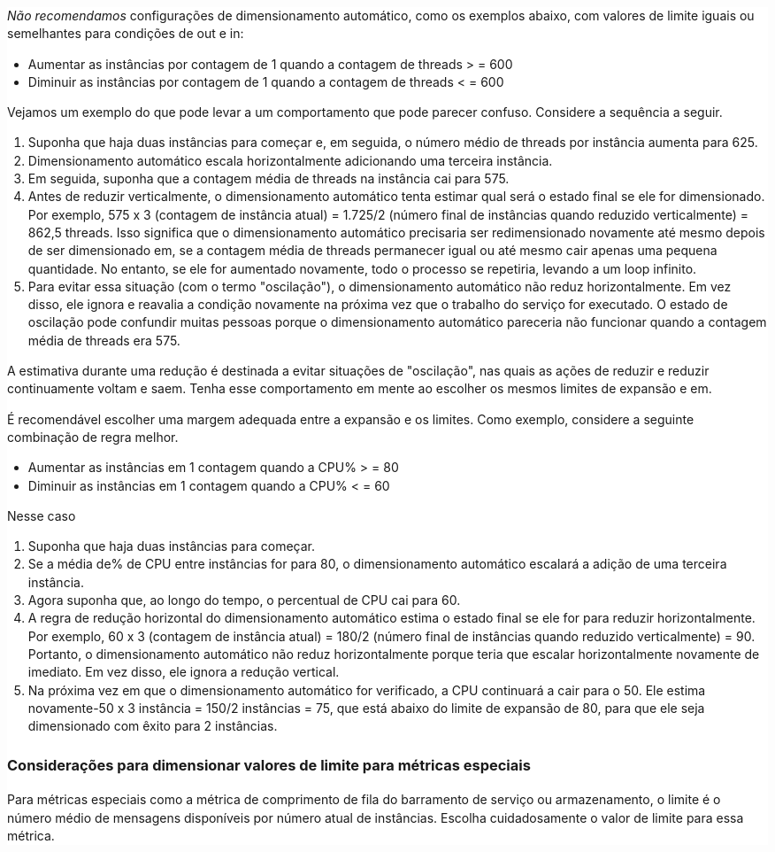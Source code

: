 *Não recomendamos* configurações de dimensionamento automático, como os exemplos abaixo, com valores de limite iguais ou semelhantes para condições de out e in:

* Aumentar as instâncias por contagem de 1 quando a contagem de threads > = 600
* Diminuir as instâncias por contagem de 1 quando a contagem de threads < = 600

Vejamos um exemplo do que pode levar a um comportamento que pode parecer confuso. Considere a sequência a seguir.

1. Suponha que haja duas instâncias para começar e, em seguida, o número médio de threads por instância aumenta para 625.
2. Dimensionamento automático escala horizontalmente adicionando uma terceira instância.
3. Em seguida, suponha que a contagem média de threads na instância cai para 575.
4. Antes de reduzir verticalmente, o dimensionamento automático tenta estimar qual será o estado final se ele for dimensionado. Por exemplo, 575 x 3 (contagem de instância atual) = 1.725/2 (número final de instâncias quando reduzido verticalmente) = 862,5 threads. Isso significa que o dimensionamento automático precisaria ser redimensionado novamente até mesmo depois de ser dimensionado em, se a contagem média de threads permanecer igual ou até mesmo cair apenas uma pequena quantidade. No entanto, se ele for aumentado novamente, todo o processo se repetiria, levando a um loop infinito.
5. Para evitar essa situação (com o termo "oscilação"), o dimensionamento automático não reduz horizontalmente. Em vez disso, ele ignora e reavalia a condição novamente na próxima vez que o trabalho do serviço for executado. O estado de oscilação pode confundir muitas pessoas porque o dimensionamento automático pareceria não funcionar quando a contagem média de threads era 575.

A estimativa durante uma redução é destinada a evitar situações de "oscilação", nas quais as ações de reduzir e reduzir continuamente voltam e saem. Tenha esse comportamento em mente ao escolher os mesmos limites de expansão e em.

É recomendável escolher uma margem adequada entre a expansão e os limites. Como exemplo, considere a seguinte combinação de regra melhor.

* Aumentar as instâncias em 1 contagem quando a CPU% > = 80
* Diminuir as instâncias em 1 contagem quando a CPU% < = 60

Nesse caso  

1. Suponha que haja duas instâncias para começar.
2. Se a média de% de CPU entre instâncias for para 80, o dimensionamento automático escalará a adição de uma terceira instância.
3. Agora suponha que, ao longo do tempo, o percentual de CPU cai para 60.
4. A regra de redução horizontal do dimensionamento automático estima o estado final se ele for para reduzir horizontalmente. Por exemplo, 60 x 3 (contagem de instância atual) = 180/2 (número final de instâncias quando reduzido verticalmente) = 90. Portanto, o dimensionamento automático não reduz horizontalmente porque teria que escalar horizontalmente novamente de imediato. Em vez disso, ele ignora a redução vertical.
5. Na próxima vez em que o dimensionamento automático for verificado, a CPU continuará a cair para o 50. Ele estima novamente-50 x 3 instância = 150/2 instâncias = 75, que está abaixo do limite de expansão de 80, para que ele seja dimensionado com êxito para 2 instâncias.

### <a name="considerations-for-scaling-threshold-values-for-special-metrics"></a>Considerações para dimensionar valores de limite para métricas especiais
 Para métricas especiais como a métrica de comprimento de fila do barramento de serviço ou armazenamento, o limite é o número médio de mensagens disponíveis por número atual de instâncias. Escolha cuidadosamente o valor de limite para essa métrica.
